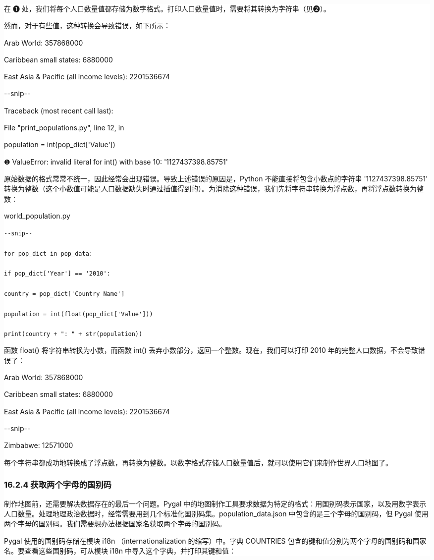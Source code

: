 在 ❶ 处，我们将每个人口数量值都存储为数字格式。打印人口数量值时，需要将其转换为字符串（见❷）。

然而，对于有些值，这种转换会导致错误，如下所示：

Arab World: 357868000

Caribbean small states: 6880000

East Asia & Pacific (all income levels): 2201536674

--snip--

Traceback (most recent call last):

File "print_populations.py", line 12, in <module>

population = int(pop_dict['Value'])

❶ ValueError: invalid literal for int() with base 10: '1127437398.85751'

原始数据的格式常常不统一，因此经常会出现错误。导致上述错误的原因是，Python 不能直接将包含小数点的字符串 '1127437398.85751' 转换为整数（这个小数值可能是人口数据缺失时通过插值得到的）。为消除这种错误，我们先将字符串转换为浮点数，再将浮点数转换为整数：

world_population.py

```
--snip--

for pop_dict in pop_data:

if pop_dict['Year'] == '2010':

country = pop_dict['Country Name']

population = int(float(pop_dict['Value']))

print(country + ": " + str(population))
```

函数 float() 将字符串转换为小数，而函数 int() 丢弃小数部分，返回一个整数。现在，我们可以打印 2010 年的完整人口数据，不会导致错误了：

Arab World: 357868000

Caribbean small states: 6880000

East Asia & Pacific (all income levels): 2201536674

--snip--

Zimbabwe: 12571000

每个字符串都成功地转换成了浮点数，再转换为整数。以数字格式存储人口数量值后，就可以使用它们来制作世界人口地图了。

### 16.2.4 获取两个字母的国别码

制作地图前，还需要解决数据存在的最后一个问题。Pygal 中的地图制作工具要求数据为特定的格式：用国别码表示国家，以及用数字表示人口数量。处理地理政治数据时，经常需要用到几个标准化国别码集。population_data.json 中包含的是三个字母的国别码，但 Pygal 使用两个字母的国别码。我们需要想办法根据国家名获取两个字母的国别码。

Pygal 使用的国别码存储在模块 i18n （internationalization 的缩写）中。字典 COUNTRIES 包含的键和值分别为两个字母的国别码和国家名。要查看这些国别码，可从模块 i18n 中导入这个字典，并打印其键和值：
